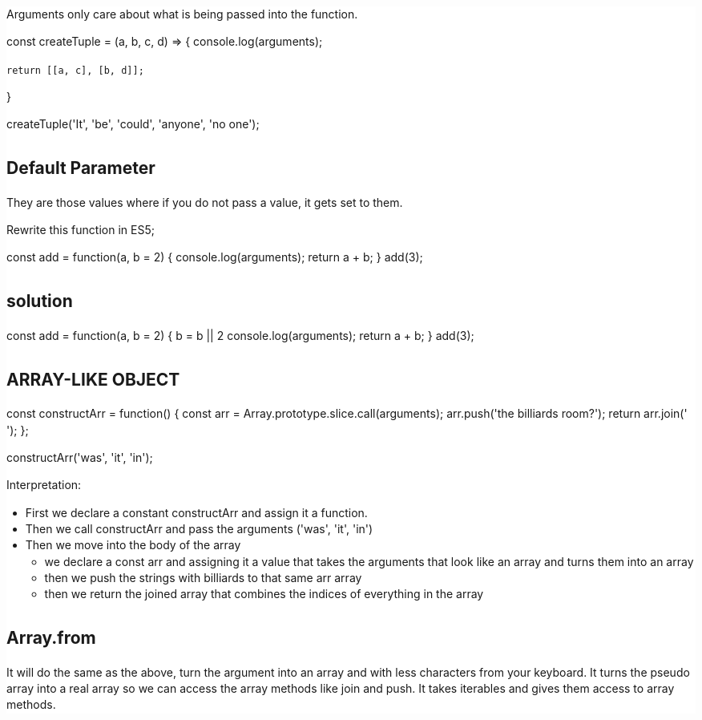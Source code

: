 Arguments only care about what is being passed into the function.

const createTuple = (a, b, c, d) => {
    console.log(arguments);

    return [[a, c], [b, d]];
}

createTuple('It', 'be', 'could', 'anyone', 'no one');

## Default Parameter

They are those values where if you do not pass a value, it gets set to them.

Rewrite this function in ES5;

const add = function(a, b = 2) {
    console.log(arguments);
    return a + b;
}
add(3);

## solution
const add = function(a, b = 2) {
    b = b || 2
    console.log(arguments);
    return a + b;
}
add(3);

## ARRAY-LIKE OBJECT

const constructArr = function() {
    const arr = Array.prototype.slice.call(arguments);
    arr.push('the billiards room?');
    return arr.join(' ');
};

constructArr('was', 'it', 'in');

Interpretation: 
- First we declare a constant constructArr and assign it a function.
- Then we call constructArr and pass the arguments ('was', 'it', 'in')
- Then we move into the body of the array
    - we declare a const arr and assigning it a value that takes the arguments that look like an array and turns them into an array
    - then we push the strings with billiards to that same arr array
    - then we return the joined array that combines the indices of everything in the array

## Array.from
It will do the same as the above, turn the argument into an array and with less characters from your keyboard. It turns the pseudo array into a real array so we can access the array methods like join and push. It takes iterables and gives them access to array methods.
